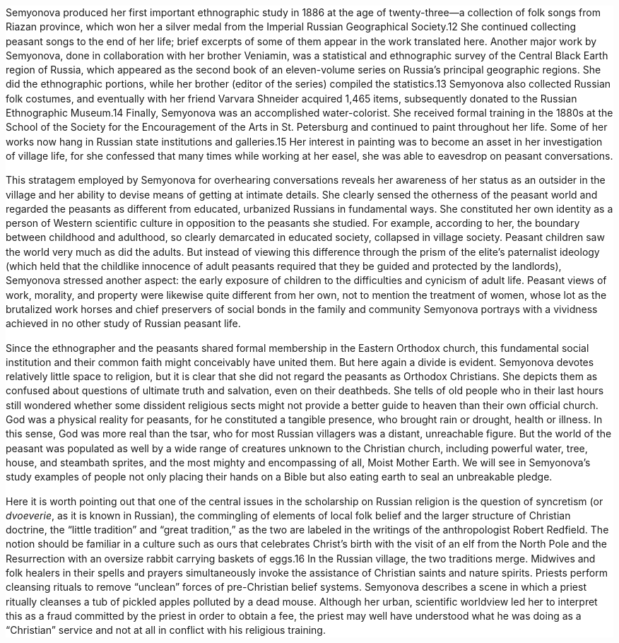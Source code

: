 Semyonova produced her first important ethnographic study in 1886 at the age of twenty-three—a collection of folk songs from Riazan province, which won her a silver medal from the Imperial Russian Geographical Society.12 She continued collecting peasant songs to the end of her life; brief excerpts of some of them appear in the work translated here. Another major work by Semyonova, done in collaboration with her brother Veniamin, was a statistical and ethnographic survey of the Central Black Earth region of Russia, which appeared as the second book of an eleven-volume series on Russia’s principal geographic regions. She did the ethnographic portions, while her brother \(editor of the series\) compiled the statistics.13 Semyonova also collected Russian folk costumes, and eventually with her friend Varvara Shneider acquired 1,465 items, subsequently donated to the Russian Ethnographic Museum.14 Finally, Semyonova was an accomplished water-colorist. She received formal training in the 1880s at the School of the Society for the Encouragement of the Arts in St. Petersburg and continued to paint throughout her life. Some of her works now hang in Russian state institutions and galleries.15 Her interest in painting was to become an asset in her investigation of village life, for she confessed that many times while working at her easel, she was able to eavesdrop on peasant conversations.

This stratagem employed by Semyonova for overhearing conversations reveals her awareness of her status as an outsider in the village and her ability to devise means of getting at intimate details. She clearly sensed the otherness of the peasant world and regarded the peasants as different from educated, urbanized Russians in fundamental ways. She constituted her own identity as a person of Western scientific culture in opposition to the peasants she studied. For example, according to her, the boundary between childhood and adulthood, so clearly demarcated in educated society, collapsed in village society. Peasant children saw the world very much as did the adults. But instead of viewing this difference through the prism of the elite’s paternalist ideology \(which held that the childlike innocence of adult peasants required that they be guided and protected by the landlords\), Semyonova stressed another aspect: the early exposure of children to the difficulties and cynicism of adult life. Peasant views of work, morality, and property were likewise quite different from her own, not to mention the treatment of women, whose lot as the brutalized work horses and chief preservers of social bonds in the family and community Semyonova portrays with a vividness achieved in no other study of Russian peasant life.

Since the ethnographer and the peasants shared formal membership in the Eastern Orthodox church, this fundamental social institution and their common faith might conceivably have united them. But here again a divide is evident. Semyonova devotes relatively little space to religion, but it is clear that she did not regard the peasants as Orthodox Christians. She depicts them as confused about questions of ultimate truth and salvation, even on their deathbeds. She tells of old people who in their last hours still wondered whether some dissident religious sects might not provide a better guide to heaven than their own official church. God was a physical reality for peasants, for he constituted a tangible presence, who brought rain or drought, health or illness. In this sense, God was more real than the tsar, who for most Russian villagers was a distant, unreachable figure. But the world of the peasant was populated as well by a wide range of creatures unknown to the Christian church, including powerful water, tree, house, and steambath sprites, and the most mighty and encompassing of all, Moist Mother Earth. We will see in Semyonova’s study examples of people not only placing their hands on a Bible but also eating earth to seal an unbreakable pledge.

Here it is worth pointing out that one of the central issues in the scholarship on Russian religion is the question of syncretism \(or *dvoeverie*, as it is known in Russian\), the commingling of elements of local folk belief and the larger structure of Christian doctrine, the “little tradition” and “great tradition,” as the two are labeled in the writings of the anthropologist Robert Redfield. The notion should be familiar in a culture such as ours that celebrates Christ’s birth with the visit of an elf from the North Pole and the Resurrection with an oversize rabbit carrying baskets of eggs.16 In the Russian village, the two traditions merge. Midwives and folk healers in their spells and prayers simultaneously invoke the assistance of Christian saints and nature spirits. Priests perform cleansing rituals to remove “unclean” forces of pre-Christian belief systems. Semyonova describes a scene in which a priest ritually cleanses a tub of pickled apples polluted by a dead mouse. Although her urban, scientific worldview led her to interpret this as a fraud committed by the priest in order to obtain a fee, the priest may well have understood what he was doing as a “Christian” service and not at all in conflict with his religious training.

